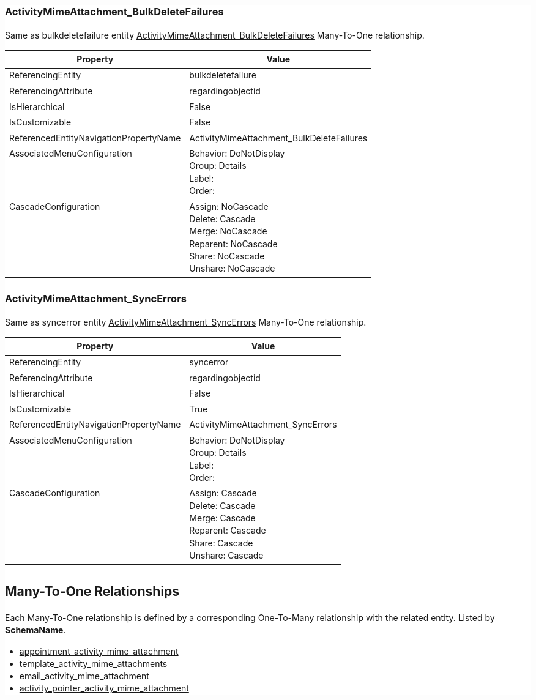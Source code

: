 
### <a name="BKMK_ActivityMimeAttachment_BulkDeleteFailures"></a> ActivityMimeAttachment_BulkDeleteFailures

Same as bulkdeletefailure entity [ActivityMimeAttachment_BulkDeleteFailures](bulkdeletefailure.md#BKMK_ActivityMimeAttachment_BulkDeleteFailures) Many-To-One relationship.

|Property|Value|
|--------|-----|
|ReferencingEntity|bulkdeletefailure|
|ReferencingAttribute|regardingobjectid|
|IsHierarchical|False|
|IsCustomizable|False|
|ReferencedEntityNavigationPropertyName|ActivityMimeAttachment_BulkDeleteFailures|
|AssociatedMenuConfiguration|Behavior: DoNotDisplay<br />Group: Details<br />Label: <br />Order: |
|CascadeConfiguration|Assign: NoCascade<br />Delete: Cascade<br />Merge: NoCascade<br />Reparent: NoCascade<br />Share: NoCascade<br />Unshare: NoCascade|


### <a name="BKMK_ActivityMimeAttachment_SyncErrors"></a> ActivityMimeAttachment_SyncErrors

Same as syncerror entity [ActivityMimeAttachment_SyncErrors](syncerror.md#BKMK_ActivityMimeAttachment_SyncErrors) Many-To-One relationship.

|Property|Value|
|--------|-----|
|ReferencingEntity|syncerror|
|ReferencingAttribute|regardingobjectid|
|IsHierarchical|False|
|IsCustomizable|True|
|ReferencedEntityNavigationPropertyName|ActivityMimeAttachment_SyncErrors|
|AssociatedMenuConfiguration|Behavior: DoNotDisplay<br />Group: Details<br />Label: <br />Order: |
|CascadeConfiguration|Assign: Cascade<br />Delete: Cascade<br />Merge: Cascade<br />Reparent: Cascade<br />Share: Cascade<br />Unshare: Cascade|

<a name="manytoone"></a>

## Many-To-One Relationships

Each Many-To-One relationship is defined by a corresponding One-To-Many relationship with the related entity. Listed by **SchemaName**.

- [appointment_activity_mime_attachment](#BKMK_appointment_activity_mime_attachment)
- [template_activity_mime_attachments](#BKMK_template_activity_mime_attachments)
- [email_activity_mime_attachment](#BKMK_email_activity_mime_attachment)
- [activity_pointer_activity_mime_attachment](#BKMK_activity_pointer_activity_mime_attachment)
